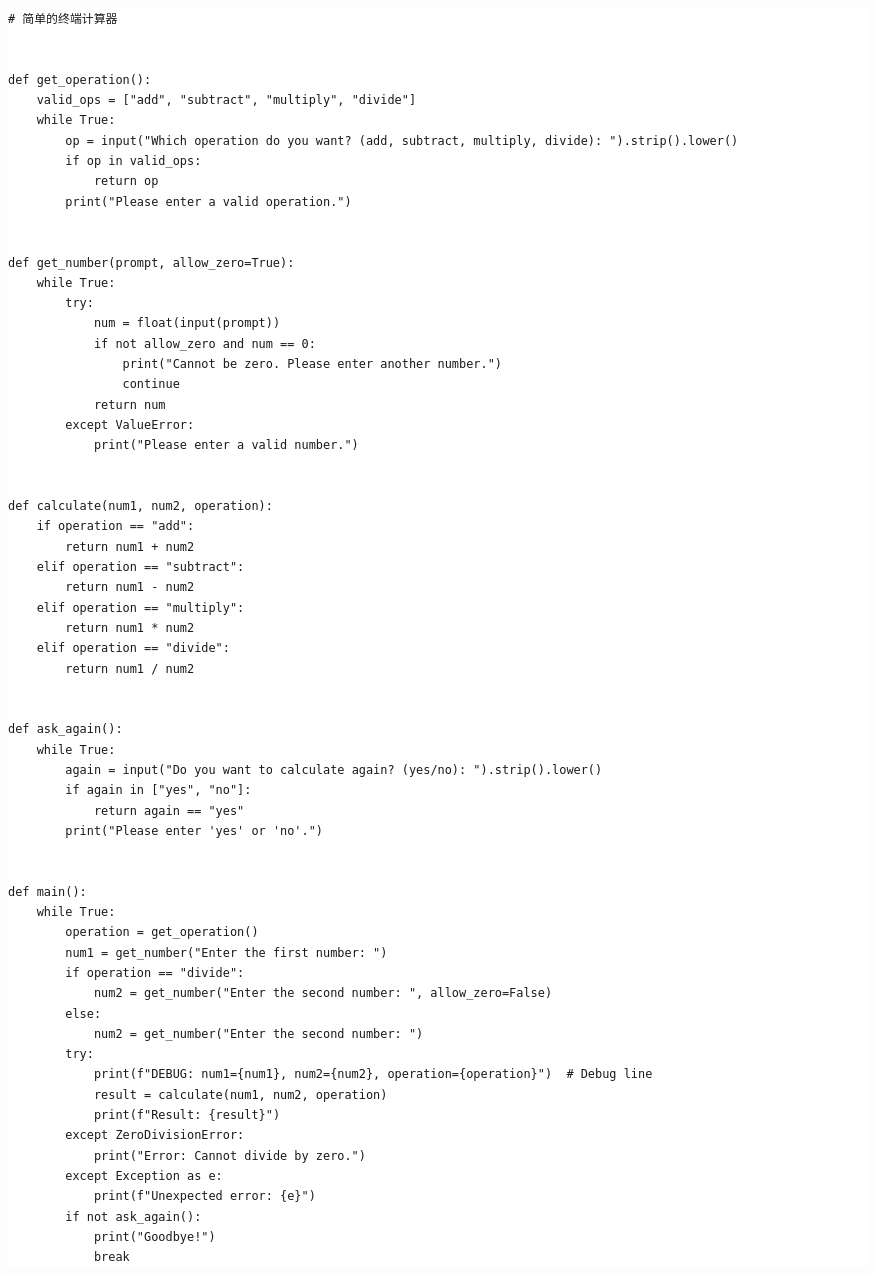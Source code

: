 ```
# 简单的终端计算器


def get_operation():
    valid_ops = ["add", "subtract", "multiply", "divide"]
    while True:
        op = input("Which operation do you want? (add, subtract, multiply, divide): ").strip().lower()
        if op in valid_ops:
            return op
        print("Please enter a valid operation.")


def get_number(prompt, allow_zero=True):
    while True:
        try:
            num = float(input(prompt))
            if not allow_zero and num == 0:
                print("Cannot be zero. Please enter another number.")
                continue
            return num
        except ValueError:
            print("Please enter a valid number.")


def calculate(num1, num2, operation):
    if operation == "add":
        return num1 + num2
    elif operation == "subtract":
        return num1 - num2
    elif operation == "multiply":
        return num1 * num2
    elif operation == "divide":
        return num1 / num2


def ask_again():
    while True:
        again = input("Do you want to calculate again? (yes/no): ").strip().lower()
        if again in ["yes", "no"]:
            return again == "yes"
        print("Please enter 'yes' or 'no'.")


def main():
    while True:
        operation = get_operation()
        num1 = get_number("Enter the first number: ")
        if operation == "divide":
            num2 = get_number("Enter the second number: ", allow_zero=False)
        else:
            num2 = get_number("Enter the second number: ")
        try:
            print(f"DEBUG: num1={num1}, num2={num2}, operation={operation}")  # Debug line
            result = calculate(num1, num2, operation)
            print(f"Result: {result}")
        except ZeroDivisionError:
            print("Error: Cannot divide by zero.")
        except Exception as e:
            print(f"Unexpected error: {e}")
        if not ask_again():
            print("Goodbye!")
            break
```